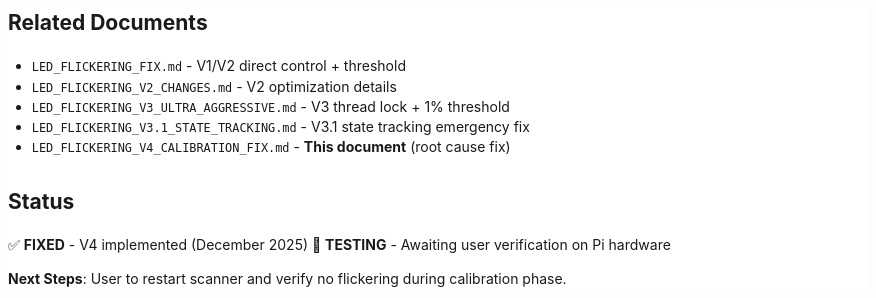 ## Related Documents

- `LED_FLICKERING_FIX.md` - V1/V2 direct control + threshold
- `LED_FLICKERING_V2_CHANGES.md` - V2 optimization details
- `LED_FLICKERING_V3_ULTRA_AGGRESSIVE.md` - V3 thread lock + 1% threshold
- `LED_FLICKERING_V3.1_STATE_TRACKING.md` - V3.1 state tracking emergency fix
- `LED_FLICKERING_V4_CALIBRATION_FIX.md` - **This document** (root cause fix)

## Status

✅ **FIXED** - V4 implemented (December 2025)
🧪 **TESTING** - Awaiting user verification on Pi hardware

**Next Steps**: User to restart scanner and verify no flickering during calibration phase.
